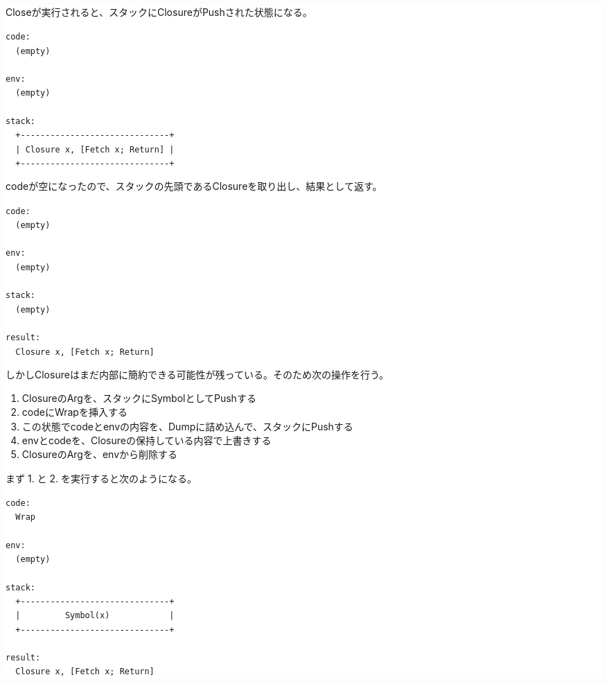 Closeが実行されると、スタックにClosureがPushされた状態になる。

```
code:
  (empty)

env:
  (empty)

stack:
  +------------------------------+
  | Closure x, [Fetch x; Return] |
  +------------------------------+
```

codeが空になったので、スタックの先頭であるClosureを取り出し、結果として返す。

```
code:
  (empty)

env:
  (empty)

stack:
  (empty)

result:
  Closure x, [Fetch x; Return]
```

しかしClosureはまだ内部に簡約できる可能性が残っている。そのため次の操作を行う。

1. ClosureのArgを、スタックにSymbolとしてPushする
2. codeにWrapを挿入する
3. この状態でcodeとenvの内容を、Dumpに詰め込んで、スタックにPushする
4. envとcodeを、Closureの保持している内容で上書きする
5. ClosureのArgを、envから削除する

まず 1. と 2. を実行すると次のようになる。

```
code:
  Wrap

env:
  (empty)

stack:
  +------------------------------+
  |         Symbol(x)            |
  +------------------------------+

result:
  Closure x, [Fetch x; Return]
```
